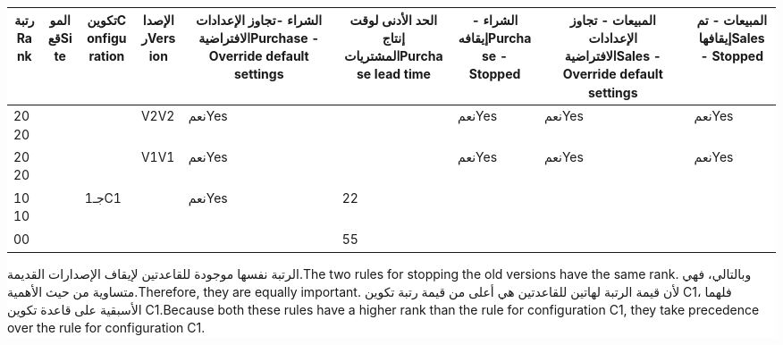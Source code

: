 | <span data-ttu-id="11111-221">رتبة</span><span class="sxs-lookup"><span data-stu-id="11111-221">Rank</span></span> | <span data-ttu-id="11111-222">الموقع</span><span class="sxs-lookup"><span data-stu-id="11111-222">Site</span></span> | <span data-ttu-id="11111-223">تكوين</span><span class="sxs-lookup"><span data-stu-id="11111-223">Configuration</span></span> | <span data-ttu-id="11111-224">‏‏الإصدار</span><span class="sxs-lookup"><span data-stu-id="11111-224">Version</span></span> | <span data-ttu-id="11111-225">الشراء -تجاوز الإعدادات الافتراضية</span><span class="sxs-lookup"><span data-stu-id="11111-225">Purchase - Override default settings</span></span> | <span data-ttu-id="11111-226">الحد الأدنى لوقت إنتاج المشتريات</span><span class="sxs-lookup"><span data-stu-id="11111-226">Purchase lead time</span></span> | <span data-ttu-id="11111-227">الشراء - إيقافه</span><span class="sxs-lookup"><span data-stu-id="11111-227">Purchase - Stopped</span></span> | <span data-ttu-id="11111-228">المبيعات - تجاوز الإعدادات الافتراضية</span><span class="sxs-lookup"><span data-stu-id="11111-228">Sales - Override default settings</span></span> | <span data-ttu-id="11111-229">المبيعات - تم إيقافها</span><span class="sxs-lookup"><span data-stu-id="11111-229">Sales - Stopped</span></span> |
|------|------|---------------|-------|--------------------------------------|--------------------|--------------------|-----------------------------------|-----------------|
| <span data-ttu-id="11111-230">20</span><span class="sxs-lookup"><span data-stu-id="11111-230">20</span></span>   |      |               | <span data-ttu-id="11111-231">V2</span><span class="sxs-lookup"><span data-stu-id="11111-231">V2</span></span>    | <span data-ttu-id="11111-232">نعم</span><span class="sxs-lookup"><span data-stu-id="11111-232">Yes</span></span>                                  |                    | <span data-ttu-id="11111-233">نعم</span><span class="sxs-lookup"><span data-stu-id="11111-233">Yes</span></span>                | <span data-ttu-id="11111-234">نعم</span><span class="sxs-lookup"><span data-stu-id="11111-234">Yes</span></span>                               | <span data-ttu-id="11111-235">نعم</span><span class="sxs-lookup"><span data-stu-id="11111-235">Yes</span></span>             |
| <span data-ttu-id="11111-236">20</span><span class="sxs-lookup"><span data-stu-id="11111-236">20</span></span>   |      |               | <span data-ttu-id="11111-237">V1</span><span class="sxs-lookup"><span data-stu-id="11111-237">V1</span></span>    | <span data-ttu-id="11111-238">نعم</span><span class="sxs-lookup"><span data-stu-id="11111-238">Yes</span></span>                                  |                    | <span data-ttu-id="11111-239">نعم</span><span class="sxs-lookup"><span data-stu-id="11111-239">Yes</span></span>                | <span data-ttu-id="11111-240">نعم</span><span class="sxs-lookup"><span data-stu-id="11111-240">Yes</span></span>                               | <span data-ttu-id="11111-241">نعم</span><span class="sxs-lookup"><span data-stu-id="11111-241">Yes</span></span>             |
| <span data-ttu-id="11111-242">10</span><span class="sxs-lookup"><span data-stu-id="11111-242">10</span></span>   |      | <span data-ttu-id="11111-243">جـ1</span><span class="sxs-lookup"><span data-stu-id="11111-243">C1</span></span>            |       | <span data-ttu-id="11111-244">نعم</span><span class="sxs-lookup"><span data-stu-id="11111-244">Yes</span></span>                                  | <span data-ttu-id="11111-245">2</span><span class="sxs-lookup"><span data-stu-id="11111-245">2</span></span>                  |                    |                                   |                 |
| <span data-ttu-id="11111-246">0</span><span class="sxs-lookup"><span data-stu-id="11111-246">0</span></span>    |      |               |       |                                      | <span data-ttu-id="11111-247">5</span><span class="sxs-lookup"><span data-stu-id="11111-247">5</span></span>                  |                    |                                   |                 |

<span data-ttu-id="11111-248">الرتبة نفسها موجودة للقاعدتين لإيقاف الإصدارات القديمة.</span><span class="sxs-lookup"><span data-stu-id="11111-248">The two rules for stopping the old versions have the same rank.</span></span> <span data-ttu-id="11111-249">وبالتالي، فهي متساوية من حيث الأهمية.</span><span class="sxs-lookup"><span data-stu-id="11111-249">Therefore, they are equally important.</span></span> <span data-ttu-id="11111-250">لأن قيمة الرتبة لهاتين للقاعدتين هي أعلى من قيمة رتبة تكوين C1، فلهما الأسبقية على قاعدة تكوين C1.</span><span class="sxs-lookup"><span data-stu-id="11111-250">Because both these rules have a higher rank than the rule for configuration C1, they take precedence over the rule for configuration C1.</span></span> 
